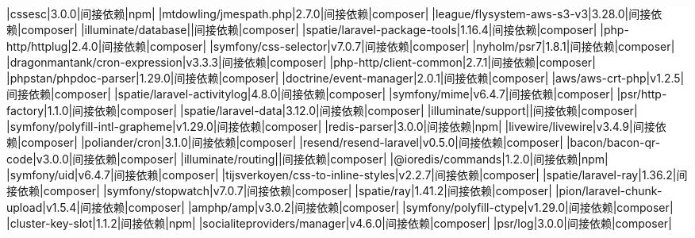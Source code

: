 |cssesc|3.0.0|间接依赖|npm|
|mtdowling/jmespath.php|2.7.0|间接依赖|composer|
|league/flysystem-aws-s3-v3|3.28.0|间接依赖|composer|
|illuminate/database||间接依赖|composer|
|spatie/laravel-package-tools|1.16.4|间接依赖|composer|
|php-http/httplug|2.4.0|间接依赖|composer|
|symfony/css-selector|v7.0.7|间接依赖|composer|
|nyholm/psr7|1.8.1|间接依赖|composer|
|dragonmantank/cron-expression|v3.3.3|间接依赖|composer|
|php-http/client-common|2.7.1|间接依赖|composer|
|phpstan/phpdoc-parser|1.29.0|间接依赖|composer|
|doctrine/event-manager|2.0.1|间接依赖|composer|
|aws/aws-crt-php|v1.2.5|间接依赖|composer|
|spatie/laravel-activitylog|4.8.0|间接依赖|composer|
|symfony/mime|v6.4.7|间接依赖|composer|
|psr/http-factory|1.1.0|间接依赖|composer|
|spatie/laravel-data|3.12.0|间接依赖|composer|
|illuminate/support||间接依赖|composer|
|symfony/polyfill-intl-grapheme|v1.29.0|间接依赖|composer|
|redis-parser|3.0.0|间接依赖|npm|
|livewire/livewire|v3.4.9|间接依赖|composer|
|poliander/cron|3.1.0|间接依赖|composer|
|resend/resend-laravel|v0.5.0|间接依赖|composer|
|bacon/bacon-qr-code|v3.0.0|间接依赖|composer|
|illuminate/routing||间接依赖|composer|
|@ioredis/commands|1.2.0|间接依赖|npm|
|symfony/uid|v6.4.7|间接依赖|composer|
|tijsverkoyen/css-to-inline-styles|v2.2.7|间接依赖|composer|
|spatie/laravel-ray|1.36.2|间接依赖|composer|
|symfony/stopwatch|v7.0.7|间接依赖|composer|
|spatie/ray|1.41.2|间接依赖|composer|
|pion/laravel-chunk-upload|v1.5.4|间接依赖|composer|
|amphp/amp|v3.0.2|间接依赖|composer|
|symfony/polyfill-ctype|v1.29.0|间接依赖|composer|
|cluster-key-slot|1.1.2|间接依赖|npm|
|socialiteproviders/manager|v4.6.0|间接依赖|composer|
|psr/log|3.0.0|间接依赖|composer|